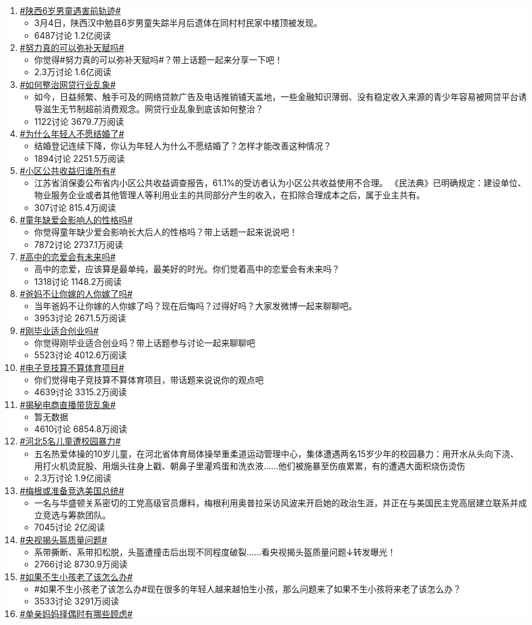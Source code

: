 1. [#陕西6岁男童遇害前轨迹#](https://s.weibo.com/weibo?q=%23%E9%99%95%E8%A5%BF6%E5%B2%81%E7%94%B7%E7%AB%A5%E9%81%87%E5%AE%B3%E5%89%8D%E8%BD%A8%E8%BF%B9%23)
    - 3月4日，陕西汉中勉县6岁男童失踪半月后遗体在同村村民家中楼顶被发现。
    - 6487讨论 1.2亿阅读
1. [#努力真的可以弥补天赋吗#](https://s.weibo.com/weibo?q=%23%E5%8A%AA%E5%8A%9B%E7%9C%9F%E7%9A%84%E5%8F%AF%E4%BB%A5%E5%BC%A5%E8%A1%A5%E5%A4%A9%E8%B5%8B%E5%90%97%23)
    - 你觉得#努力真的可以弥补天赋吗#？带上话题一起来分享一下吧！
    - 2.3万讨论 1.6亿阅读
1. [#如何整治网贷行业乱象#](https://s.weibo.com/weibo?q=%23%E5%A6%82%E4%BD%95%E6%95%B4%E6%B2%BB%E7%BD%91%E8%B4%B7%E8%A1%8C%E4%B8%9A%E4%B9%B1%E8%B1%A1%23)
    - 如今，日益频繁、触手可及的网络贷款广告及电话推销铺天盖地，一些金融知识薄弱、没有稳定收入来源的青少年容易被网贷平台诱导滋生无节制超前消费观念。网贷行业乱象到底该如何整治？
    - 1122讨论 3679.7万阅读
1. [#为什么年轻人不愿结婚了#](https://s.weibo.com/weibo?q=%23%E4%B8%BA%E4%BB%80%E4%B9%88%E5%B9%B4%E8%BD%BB%E4%BA%BA%E4%B8%8D%E6%84%BF%E7%BB%93%E5%A9%9A%E4%BA%86%23)
    - 结婚登记连续下降，你认为年轻人为什么不愿结婚了？怎样才能改善这种情况？
    - 1894讨论 2251.5万阅读
1. [#小区公共收益归谁所有#](https://s.weibo.com/weibo?q=%23%E5%B0%8F%E5%8C%BA%E5%85%AC%E5%85%B1%E6%94%B6%E7%9B%8A%E5%BD%92%E8%B0%81%E6%89%80%E6%9C%89%23)
    - 江苏省消保委公布省内小区公共收益调查报告，61.1%的受访者认为小区公共收益使用不合理。 《民法典》已明确规定：建设单位、物业服务企业或者其他管理人等利用业主的共同部分产生的收入，在扣除合理成本之后，属于业主共有。
    - 307讨论 815.4万阅读
1. [#童年缺爱会影响人的性格吗#](https://s.weibo.com/weibo?q=%23%E7%AB%A5%E5%B9%B4%E7%BC%BA%E7%88%B1%E4%BC%9A%E5%BD%B1%E5%93%8D%E4%BA%BA%E7%9A%84%E6%80%A7%E6%A0%BC%E5%90%97%23)
    - 你觉得童年缺少爱会影响长大后人的性格吗？带上话题一起来说说吧！
    - 7872讨论 2737.1万阅读
1. [#高中的恋爱会有未来吗#](https://s.weibo.com/weibo?q=%23%E9%AB%98%E4%B8%AD%E7%9A%84%E6%81%8B%E7%88%B1%E4%BC%9A%E6%9C%89%E6%9C%AA%E6%9D%A5%E5%90%97%23)
    - 高中的恋爱，应该算是最单纯，最美好的时光。你们觉着高中的恋爱会有未来吗？ ​
    - 1318讨论 1148.2万阅读
1. [#爸妈不让你嫁的人你嫁了吗#](https://s.weibo.com/weibo?q=%23%E7%88%B8%E5%A6%88%E4%B8%8D%E8%AE%A9%E4%BD%A0%E5%AB%81%E7%9A%84%E4%BA%BA%E4%BD%A0%E5%AB%81%E4%BA%86%E5%90%97%23)
    - 当年爸妈不让你嫁的人你嫁了吗？现在后悔吗？过得好吗？大家发微博一起来聊聊吧。
    - 3953讨论 2671.5万阅读
1. [#刚毕业适合创业吗#](https://s.weibo.com/weibo?q=%23%E5%88%9A%E6%AF%95%E4%B8%9A%E9%80%82%E5%90%88%E5%88%9B%E4%B8%9A%E5%90%97%23)
    - 你觉得刚毕业适合创业吗？带上话题参与讨论一起来聊聊吧
    - 5523讨论 4012.6万阅读
1. [#电子竞技算不算体育项目#](https://s.weibo.com/weibo?q=%23%E7%94%B5%E5%AD%90%E7%AB%9E%E6%8A%80%E7%AE%97%E4%B8%8D%E7%AE%97%E4%BD%93%E8%82%B2%E9%A1%B9%E7%9B%AE%23)
    - 你们觉得电子竞技算不算体育项目，带话题来说说你的观点吧
    - 4639讨论 3315.2万阅读
1. [#揭秘电商直播带货乱象#](https://s.weibo.com/weibo?q=%23%E6%8F%AD%E7%A7%98%E7%94%B5%E5%95%86%E7%9B%B4%E6%92%AD%E5%B8%A6%E8%B4%A7%E4%B9%B1%E8%B1%A1%23)
    - 暂无数据
    - 4610讨论 6854.8万阅读
1. [#河北5名儿童遭校园暴力#](https://s.weibo.com/weibo?q=%23%E6%B2%B3%E5%8C%975%E5%90%8D%E5%84%BF%E7%AB%A5%E9%81%AD%E6%A0%A1%E5%9B%AD%E6%9A%B4%E5%8A%9B%23)
    - 五名热爱体操的10岁儿童，在河北省体育局体操举重柔道运动管理中心，集体遭遇两名15岁少年的校园暴力：用开水从头向下浇、用打火机烫屁股、用烟头往身上戳、朝鼻子里灌鸡蛋和洗衣液……他们被施暴至伤痕累累，有的遭遇大面积烧伤烫伤
    - 2.3万讨论 1.9亿阅读
1. [#梅根或准备竞选美国总统#](https://s.weibo.com/weibo?q=%23%E6%A2%85%E6%A0%B9%E6%88%96%E5%87%86%E5%A4%87%E7%AB%9E%E9%80%89%E7%BE%8E%E5%9B%BD%E6%80%BB%E7%BB%9F%23)
    - 一名与华盛顿关系密切的工党高级官员爆料，梅根利用奥普拉采访风波来开启她的政治生涯，并正在与美国民主党高层建立联系并成立竞选与筹款团队。
    - 7045讨论 2亿阅读
1. [#央视揭头盔质量问题#](https://s.weibo.com/weibo?q=%23%E5%A4%AE%E8%A7%86%E6%8F%AD%E5%A4%B4%E7%9B%94%E8%B4%A8%E9%87%8F%E9%97%AE%E9%A2%98%23)
    - 系带撕断、系带扣松脱，头盔遭撞击后出现不同程度破裂……看央视揭头盔质量问题↓转发曝光！
    - 2766讨论 8730.9万阅读
1. [#如果不生小孩老了该怎么办#](https://s.weibo.com/weibo?q=%23%E5%A6%82%E6%9E%9C%E4%B8%8D%E7%94%9F%E5%B0%8F%E5%AD%A9%E8%80%81%E4%BA%86%E8%AF%A5%E6%80%8E%E4%B9%88%E5%8A%9E%23)
    - #如果不生小孩老了该怎么办#现在很多的年轻人越来越怕生小孩，那么问题来了如果不生小孩将来老了该怎么办？
    - 3533讨论 3291万阅读
1. [#单亲妈妈择偶时有哪些顾虑#](https://s.weibo.com/weibo?q=%23%E5%8D%95%E4%BA%B2%E5%A6%88%E5%A6%88%E6%8B%A9%E5%81%B6%E6%97%B6%E6%9C%89%E5%93%AA%E4%BA%9B%E9%A1%BE%E8%99%91%23)